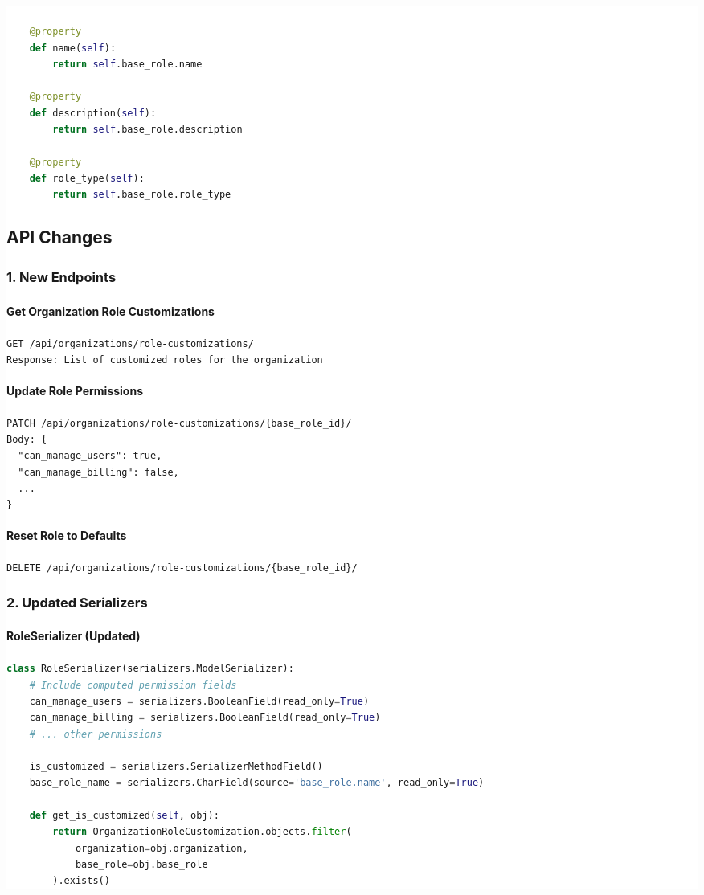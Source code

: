 ```python
    
    @property
    def name(self):
        return self.base_role.name
    
    @property
    def description(self):
        return self.base_role.description
    
    @property
    def role_type(self):
        return self.base_role.role_type
```

## API Changes

### 1. New Endpoints

#### Get Organization Role Customizations
```
GET /api/organizations/role-customizations/
Response: List of customized roles for the organization
```

#### Update Role Permissions
```
PATCH /api/organizations/role-customizations/{base_role_id}/
Body: {
  "can_manage_users": true,
  "can_manage_billing": false,
  ...
}
```

#### Reset Role to Defaults
```
DELETE /api/organizations/role-customizations/{base_role_id}/
```

### 2. Updated Serializers

#### RoleSerializer (Updated)
```python
class RoleSerializer(serializers.ModelSerializer):
    # Include computed permission fields
    can_manage_users = serializers.BooleanField(read_only=True)
    can_manage_billing = serializers.BooleanField(read_only=True)
    # ... other permissions
    
    is_customized = serializers.SerializerMethodField()
    base_role_name = serializers.CharField(source='base_role.name', read_only=True)
    
    def get_is_customized(self, obj):
        return OrganizationRoleCustomization.objects.filter(
            organization=obj.organization,
            base_role=obj.base_role
        ).exists()
```
